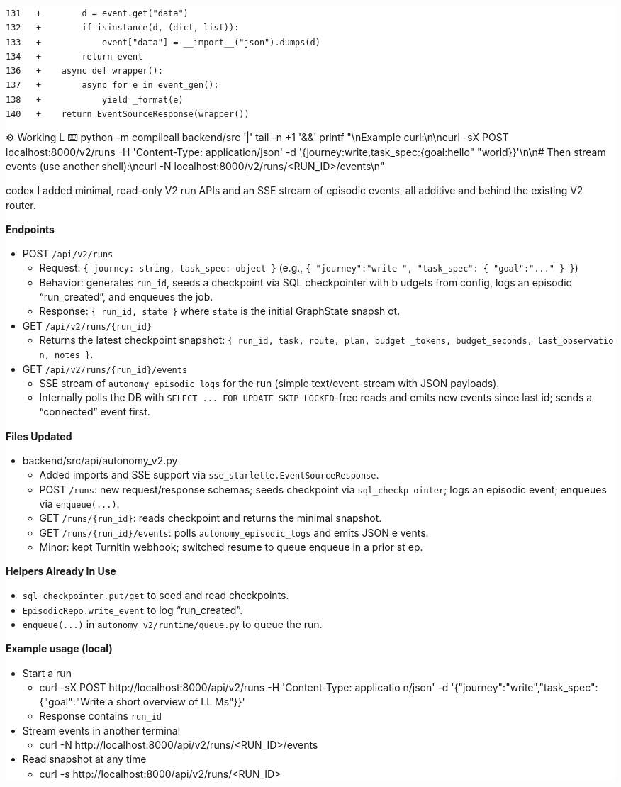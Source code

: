     131   +        d = event.get("data")
    132   +        if isinstance(d, (dict, list)):
    133   +            event["data"] = __import__("json").dumps(d)
    134   +        return event
    136   +    async def wrapper():
    137   +        async for e in event_gen():
    138   +            yield _format(e)
    140   +    return EventSourceResponse(wrapper())


⚙︎ Working
  L ⌨️ python -m compileall backend/src '|' tail -n +1 '&&' printf "\\nExample curl:\\n\\ncurl -sX POST localhost:8000/v2/runs -H 'Content-Type: application/json' -d '{journey:write,task_spec:{goal:hello" "world}}'\\n\\n# Then stream events (use another shell):\\ncurl -N localhost:8000/v2/runs/<RUN_ID>/events\\n"

codex
I added minimal, read-only V2 run APIs and an SSE stream of episodic events, all
 additive and behind the existing V2 router.

**Endpoints**
- POST `/api/v2/runs`
  - Request: `{ journey: string, task_spec: object }` (e.g., `{ "journey":"write
", "task_spec": { "goal":"..." } }`)
  - Behavior: generates `run_id`, seeds a checkpoint via SQL checkpointer with b
udgets from config, logs an episodic “run_created”, and enqueues the job.
  - Response: `{ run_id, state }` where `state` is the initial GraphState snapsh
ot.
- GET `/api/v2/runs/{run_id}`
  - Returns the latest checkpoint snapshot: `{ run_id, task, route, plan, budget
_tokens, budget_seconds, last_observation, notes }`.
- GET `/api/v2/runs/{run_id}/events`
  - SSE stream of `autonomy_episodic_logs` for the run (simple text/event-stream
 with JSON payloads).
  - Internally polls the DB with `SELECT ... FOR UPDATE SKIP LOCKED`-free reads
and emits new events since last id; sends a “connected” event first.

**Files Updated**
- backend/src/api/autonomy_v2.py
  - Added imports and SSE support via `sse_starlette.EventSourceResponse`.
  - POST `/runs`: new request/response schemas; seeds checkpoint via `sql_checkp
ointer`; logs an episodic event; enqueues via `enqueue(...)`.
  - GET `/runs/{run_id}`: reads checkpoint and returns the minimal snapshot.
  - GET `/runs/{run_id}/events`: polls `autonomy_episodic_logs` and emits JSON e
vents.
  - Minor: kept Turnitin webhook; switched resume to queue enqueue in a prior st
ep.

**Helpers Already In Use**
- `sql_checkpointer.put/get` to seed and read checkpoints.
- `EpisodicRepo.write_event` to log “run_created”.
- `enqueue(...)` in `autonomy_v2/runtime/queue.py` to queue the run.

**Example usage (local)**
- Start a run
  - curl -sX POST http://localhost:8000/api/v2/runs -H 'Content-Type: applicatio
n/json' -d '{"journey":"write","task_spec":{"goal":"Write a short overview of LL
Ms"}}'
  - Response contains `run_id`
- Stream events in another terminal
  - curl -N http://localhost:8000/api/v2/runs/<RUN_ID>/events
- Read snapshot at any time
  - curl -s http://localhost:8000/api/v2/runs/<RUN_ID>
